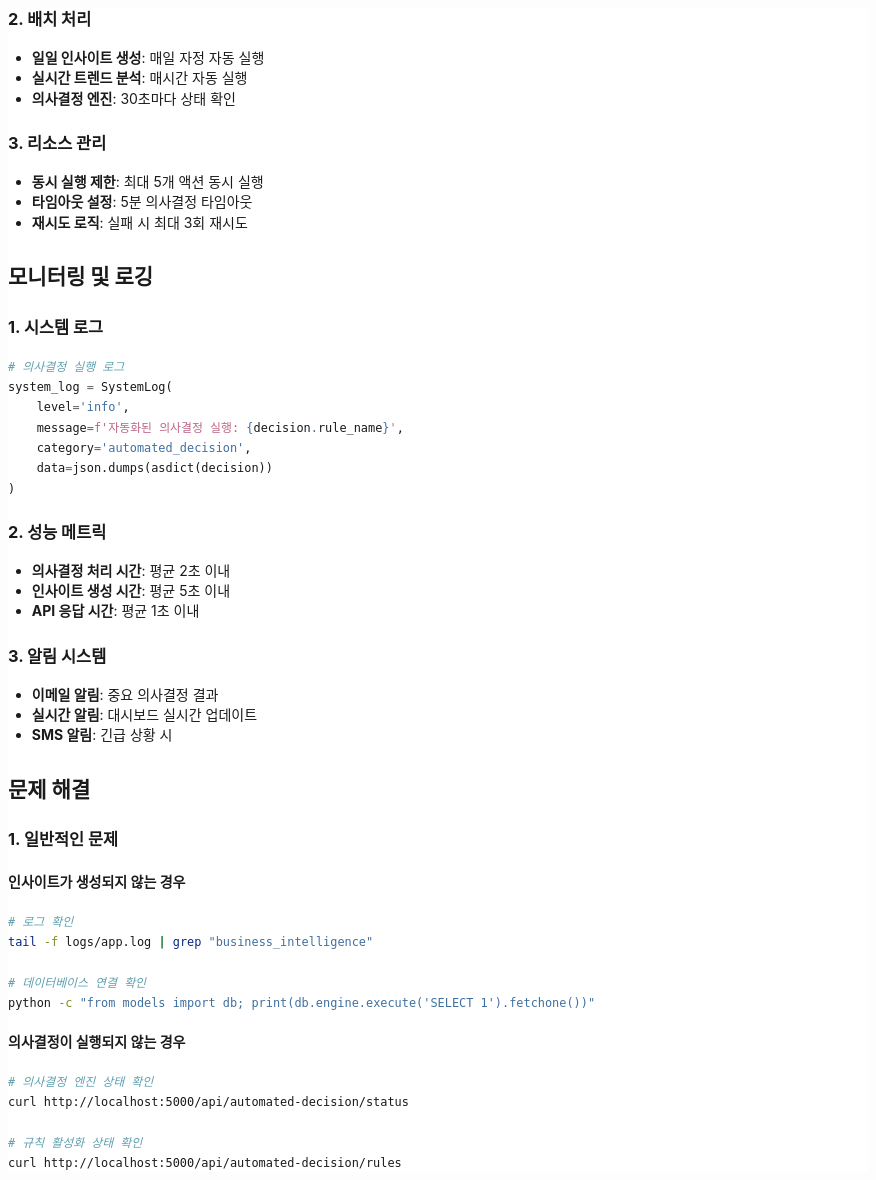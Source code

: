 ### 2. 배치 처리
- **일일 인사이트 생성**: 매일 자정 자동 실행
- **실시간 트렌드 분석**: 매시간 자동 실행
- **의사결정 엔진**: 30초마다 상태 확인

### 3. 리소스 관리
- **동시 실행 제한**: 최대 5개 액션 동시 실행
- **타임아웃 설정**: 5분 의사결정 타임아웃
- **재시도 로직**: 실패 시 최대 3회 재시도

## 모니터링 및 로깅

### 1. 시스템 로그
```python
# 의사결정 실행 로그
system_log = SystemLog(
    level='info',
    message=f'자동화된 의사결정 실행: {decision.rule_name}',
    category='automated_decision',
    data=json.dumps(asdict(decision))
)
```

### 2. 성능 메트릭
- **의사결정 처리 시간**: 평균 2초 이내
- **인사이트 생성 시간**: 평균 5초 이내
- **API 응답 시간**: 평균 1초 이내

### 3. 알림 시스템
- **이메일 알림**: 중요 의사결정 결과
- **실시간 알림**: 대시보드 실시간 업데이트
- **SMS 알림**: 긴급 상황 시

## 문제 해결

### 1. 일반적인 문제

#### 인사이트가 생성되지 않는 경우
```bash
# 로그 확인
tail -f logs/app.log | grep "business_intelligence"

# 데이터베이스 연결 확인
python -c "from models import db; print(db.engine.execute('SELECT 1').fetchone())"
```

#### 의사결정이 실행되지 않는 경우
```bash
# 의사결정 엔진 상태 확인
curl http://localhost:5000/api/automated-decision/status

# 규칙 활성화 상태 확인
curl http://localhost:5000/api/automated-decision/rules
```
